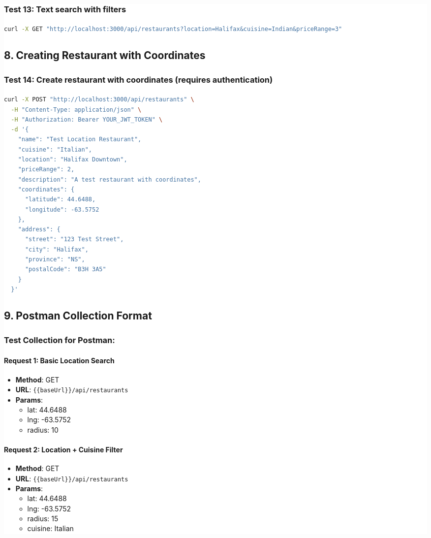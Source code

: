 ### Test 13: Text search with filters

```bash
curl -X GET "http://localhost:3000/api/restaurants?location=Halifax&cuisine=Indian&priceRange=3"
```

## 8. Creating Restaurant with Coordinates

### Test 14: Create restaurant with coordinates (requires authentication)

```bash
curl -X POST "http://localhost:3000/api/restaurants" \
  -H "Content-Type: application/json" \
  -H "Authorization: Bearer YOUR_JWT_TOKEN" \
  -d '{
    "name": "Test Location Restaurant",
    "cuisine": "Italian",
    "location": "Halifax Downtown",
    "priceRange": 2,
    "description": "A test restaurant with coordinates",
    "coordinates": {
      "latitude": 44.6488,
      "longitude": -63.5752
    },
    "address": {
      "street": "123 Test Street",
      "city": "Halifax",
      "province": "NS",
      "postalCode": "B3H 3A5"
    }
  }'
```

## 9. Postman Collection Format

### Test Collection for Postman:

#### Request 1: Basic Location Search

- **Method**: GET
- **URL**: `{{baseUrl}}/api/restaurants`
- **Params**:
  - lat: 44.6488
  - lng: -63.5752
  - radius: 10

#### Request 2: Location + Cuisine Filter

- **Method**: GET
- **URL**: `{{baseUrl}}/api/restaurants`
- **Params**:
  - lat: 44.6488
  - lng: -63.5752
  - radius: 15
  - cuisine: Italian
